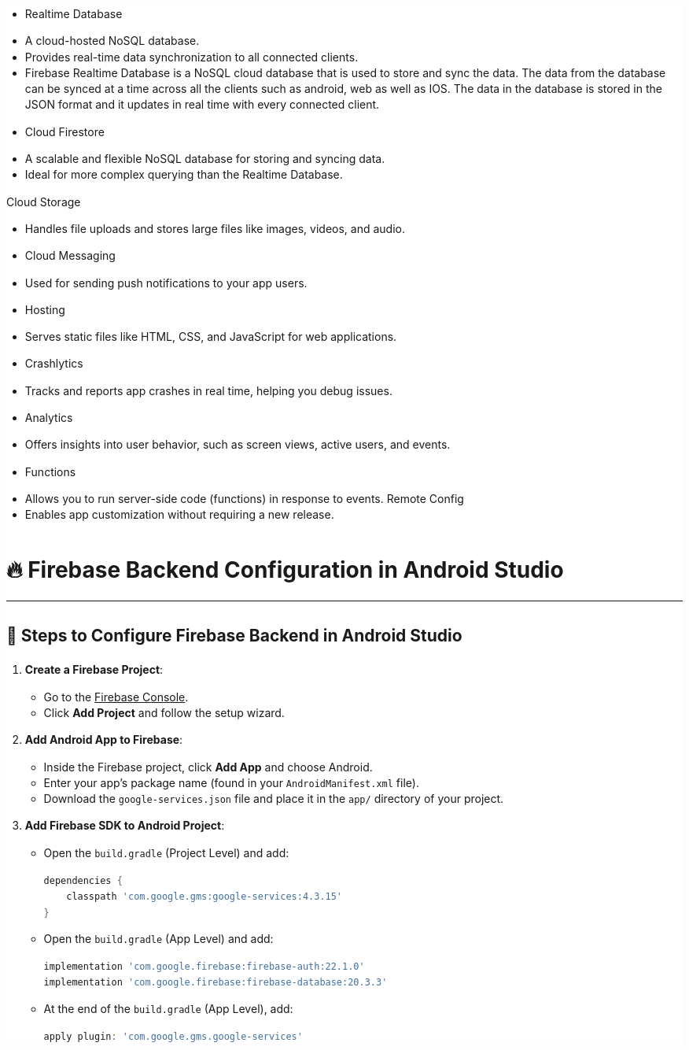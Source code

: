 - Realtime Database

* A cloud-hosted NoSQL database.
* Provides real-time data synchronization to all connected clients.
* Firebase Realtime Database is a NoSQL cloud database that is used to store and sync the data. The data from the database can be synced at a time across all the clients such as android, web as well as IOS. The
data in the database is stored in the JSON format and it updates in real time with every connected client.

- Cloud Firestore

* A scalable and flexible NoSQL database for storing and syncing data.
* Ideal for more complex querying than the Realtime Database.

Cloud Storage

* Handles file uploads and stores large files like images, videos, and audio.

- Cloud Messaging
* Used for sending push notifications to your app users.

- Hosting
* Serves static files like HTML, CSS, and JavaScript for web applications.

- Crashlytics
* Tracks and reports app crashes in real time, helping you debug issues.

- Analytics
* Offers insights into user behavior, such as screen views, active users, and events.
  
- Functions
* Allows you to run server-side code (functions) in response to events.
Remote Config
* Enables app customization without requiring a new release.

# 🔥 Firebase Backend Configuration in Android Studio  

---

## 🚀 Steps to Configure Firebase Backend in Android Studio  

1. **Create a Firebase Project**:  
   - Go to the [Firebase Console](https://console.firebase.google.com/).  
   - Click **Add Project** and follow the setup wizard.  

2. **Add Android App to Firebase**:  
   - Inside the Firebase project, click **Add App** and choose Android.  
   - Enter your app’s package name (found in your `AndroidManifest.xml` file).  
   - Download the `google-services.json` file and place it in the `app/` directory of your project.  

3. **Add Firebase SDK to Android Project**:  
   - Open the `build.gradle` (Project Level) and add:  
     ```gradle
     dependencies {
         classpath 'com.google.gms:google-services:4.3.15'
     }
     ```  
   - Open the `build.gradle` (App Level) and add:  
     ```gradle
     implementation 'com.google.firebase:firebase-auth:22.1.0'
     implementation 'com.google.firebase:firebase-database:20.3.3'
     ```  
   - At the end of the `build.gradle` (App Level), add:  
     ```gradle
     apply plugin: 'com.google.gms.google-services'
     ```  
